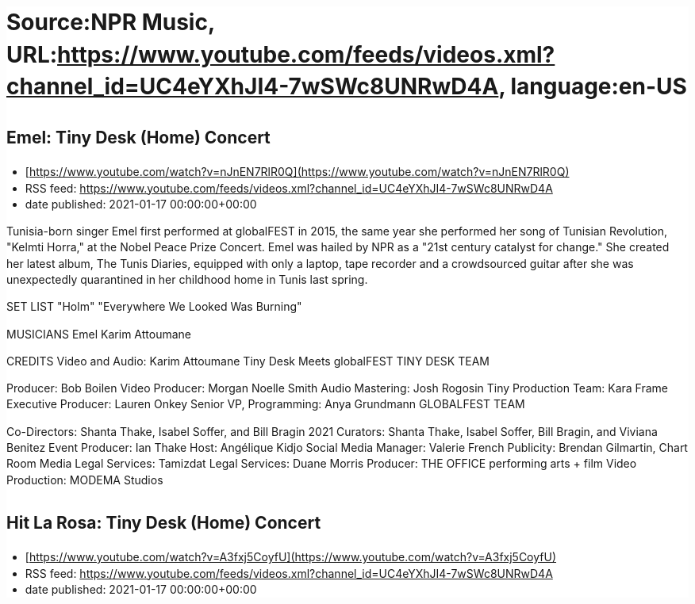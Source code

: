 # Source:NPR Music, URL:https://www.youtube.com/feeds/videos.xml?channel_id=UC4eYXhJI4-7wSWc8UNRwD4A, language:en-US

## Emel: Tiny Desk (Home) Concert
 - [https://www.youtube.com/watch?v=nJnEN7RlR0Q](https://www.youtube.com/watch?v=nJnEN7RlR0Q)
 - RSS feed: https://www.youtube.com/feeds/videos.xml?channel_id=UC4eYXhJI4-7wSWc8UNRwD4A
 - date published: 2021-01-17 00:00:00+00:00

Tunisia-born singer Emel first performed at globalFEST in 2015, the same year she performed her song of Tunisian Revolution, "Kelmti Horra," at the Nobel Peace Prize Concert. Emel was hailed by NPR as a "21st century catalyst for change." She created her latest album, The Tunis Diaries, equipped with only a laptop, tape recorder and a crowdsourced guitar after she was unexpectedly quarantined in her childhood home in Tunis last spring.

SET LIST
"Holm"
"Everywhere We Looked Was Burning"

MUSICIANS
Emel
Karim Attoumane

CREDITS
Video and Audio: Karim Attoumane
Tiny Desk Meets globalFEST
TINY DESK TEAM

Producer: Bob Boilen
Video Producer: Morgan Noelle Smith
Audio Mastering: Josh Rogosin
Tiny Production Team: Kara Frame
Executive Producer: Lauren Onkey
Senior VP, Programming: Anya Grundmann
GLOBALFEST TEAM

Co-Directors: Shanta Thake, Isabel Soffer, and Bill Bragin
2021 Curators: Shanta Thake, Isabel Soffer, Bill Bragin, and Viviana Benitez
Event Producer: Ian Thake
Host: Angélique Kidjo
Social Media Manager: Valerie French
Publicity: Brendan Gilmartin, Chart Room Media
Legal Services: Tamizdat
Legal Services: Duane Morris
Producer: THE OFFICE performing arts + film
Video Production: MODEMA Studios

## Hit La Rosa: Tiny Desk (Home) Concert
 - [https://www.youtube.com/watch?v=A3fxj5CoyfU](https://www.youtube.com/watch?v=A3fxj5CoyfU)
 - RSS feed: https://www.youtube.com/feeds/videos.xml?channel_id=UC4eYXhJI4-7wSWc8UNRwD4A
 - date published: 2021-01-17 00:00:00+00:00

